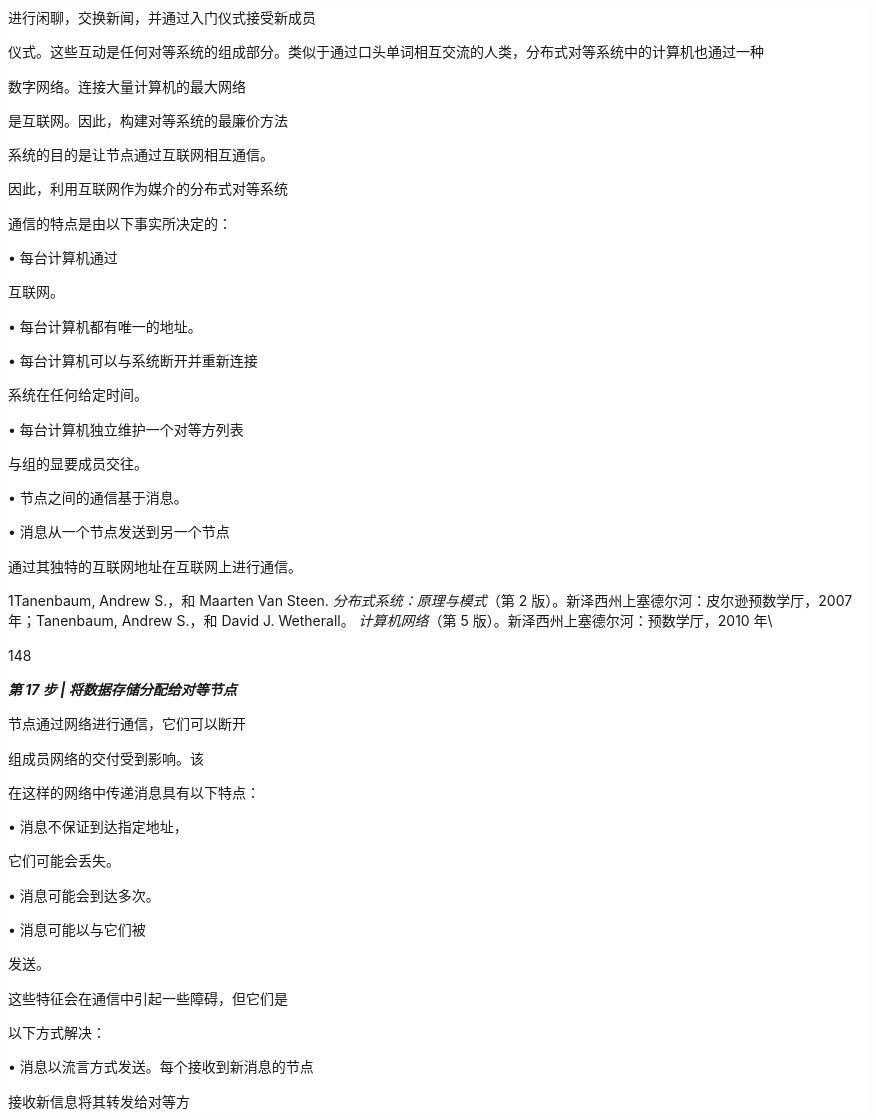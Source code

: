 进行闲聊，交换新闻，并通过入门仪式接受新成员

仪式。这些互动是任何对等系统的组成部分。类似于通过口头单词相互交流的人类，分布式对等系统中的计算机也通过一种

数字网络。连接大量计算机的最大网络

是互联网。因此，构建对等系统的最廉价方法

系统的目的是让节点通过互联网相互通信。

因此，利用互联网作为媒介的分布式对等系统

通信的特点是由以下事实所决定的：

• 每台计算机通过

互联网。

• 每台计算机都有唯一的地址。

• 每台计算机可以与系统断开并重新连接

系统在任何给定时间。

• 每台计算机独立维护一个对等方列表

与组的显要成员交往。

• 节点之间的通信基于消息。

• 消息从一个节点发送到另一个节点

通过其独特的互联网地址在互联网上进行通信。

1Tanenbaum, Andrew S.，和 Maarten Van Steen. *分布式系统：原理与模式*（第 2 版）。新泽西州上塞德尔河：皮尔逊预数学厅，2007 年；Tanenbaum, Andrew S.，和 David J. Wetherall。 *计算机网络*（第 5 版）。新泽西州上塞德尔河：预数学厅，2010 年\

148

***第 17 步 | 将数据存储分配给对等节点***

节点通过网络进行通信，它们可以断开

组成员网络的交付受到影响。该

在这样的网络中传递消息具有以下特点：

• 消息不保证到达指定地址，

它们可能会丢失。

• 消息可能会到达多次。

• 消息可能以与它们被

发送。

这些特征会在通信中引起一些障碍，但它们是

以下方式解决：

• 消息以流言方式发送。每个接收到新消息的节点

接收新信息将其转发给对等方
